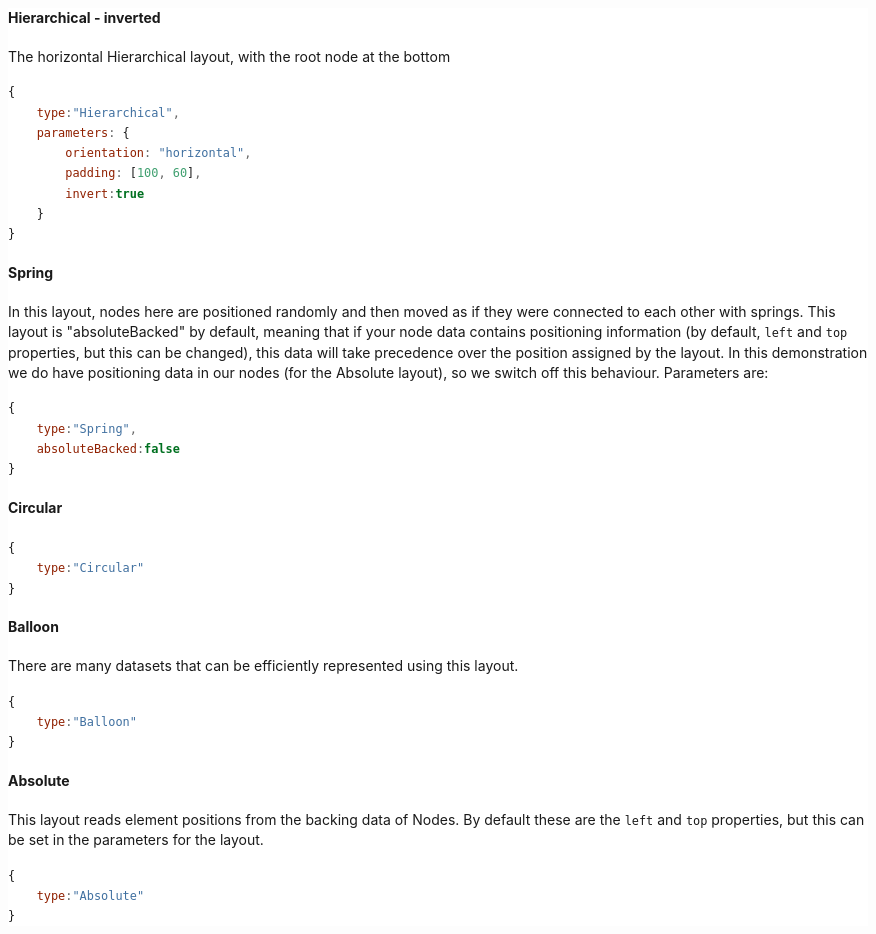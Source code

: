 #### Hierarchical - inverted

The horizontal Hierarchical layout, with the root node at the bottom

```javascript
{
    type:"Hierarchical",
    parameters: {
        orientation: "horizontal",
        padding: [100, 60],
        invert:true
    }
}
```

#### Spring

In this layout, nodes here are positioned randomly and then moved as if they were connected to each other with springs. This layout is "absoluteBacked" by default, meaning that if your node data contains positioning information (by default, `left` and `top` properties, but this can be changed), this data will take precedence over the position assigned by the layout. In this demonstration we do have positioning data in our nodes (for the Absolute layout), so we switch off this behaviour.  Parameters are:

```javascript
{
    type:"Spring",
    absoluteBacked:false
}
```

#### Circular

```javascript
{
    type:"Circular"
}
```

#### Balloon

There are many datasets that can be efficiently represented using this layout.

```javascript
{
    type:"Balloon"
}
```

#### Absolute

This layout reads element positions from the backing data of Nodes. By default these are the `left` and `top` properties, but this
can be set in the parameters for the layout.

```javascript
{
    type:"Absolute"
}
```
